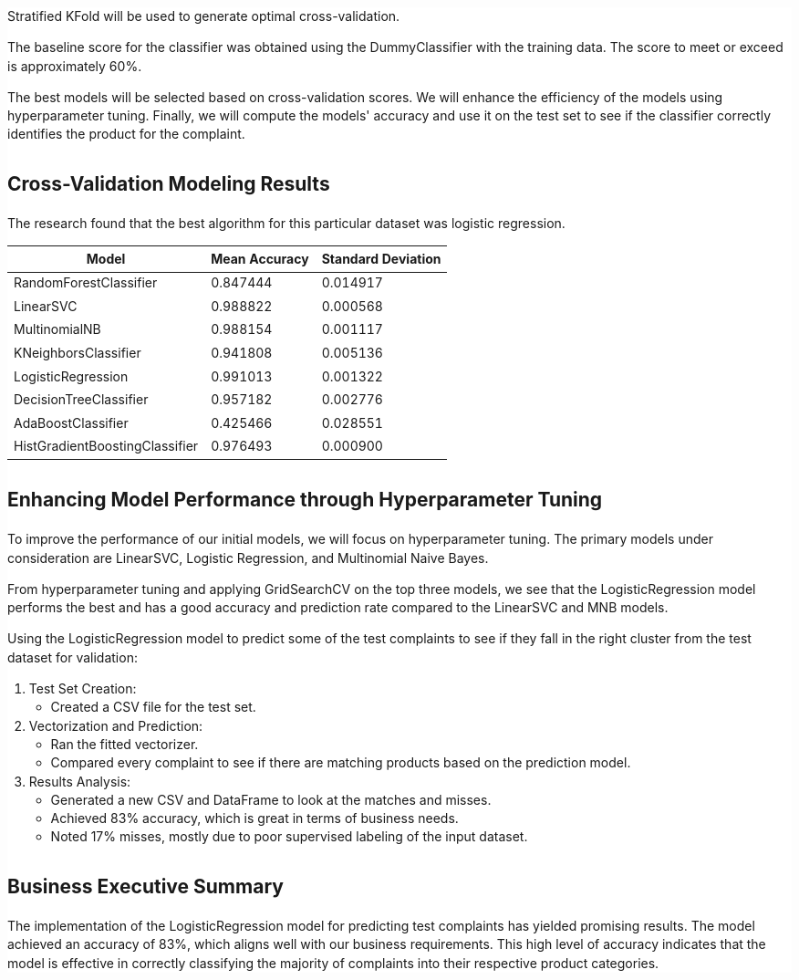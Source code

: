 Stratified KFold will be used to generate optimal cross-validation.

The baseline score for the classifier was obtained using the DummyClassifier with the training data. The score to meet or exceed is approximately 60%.

The best models will be selected based on cross-validation scores. We will enhance the efficiency of the models using hyperparameter tuning. Finally, we will compute the models' accuracy and use it on the test set to see if the classifier correctly identifies the product for the complaint.

## Cross-Validation Modeling Results
The research found that the best algorithm for this particular dataset was logistic regression.

| Model                           | Mean Accuracy | Standard Deviation |
|---------------------------------|---------------|--------------------|
| RandomForestClassifier          | 0.847444      | 0.014917           |
| LinearSVC                       | 0.988822      | 0.000568           |
| MultinomialNB                   | 0.988154      | 0.001117           |
| KNeighborsClassifier            | 0.941808      | 0.005136           |
| LogisticRegression              | 0.991013      | 0.001322           |
| DecisionTreeClassifier          | 0.957182      | 0.002776           |
| AdaBoostClassifier              | 0.425466      | 0.028551           |
| HistGradientBoostingClassifier  | 0.976493      | 0.000900           |

## Enhancing Model Performance through Hyperparameter Tuning
To improve the performance of our initial models, we will focus on hyperparameter tuning. The primary models under consideration are LinearSVC, Logistic Regression, and Multinomial Naive Bayes.

From hyperparameter tuning and applying GridSearchCV on the top three models, we see that the LogisticRegression model performs the best and has a good accuracy and prediction rate compared to the LinearSVC and MNB models.

Using the LogisticRegression model to predict some of the test complaints to see if they fall in the right cluster from the test dataset for validation:
1. Test Set Creation:
    * Created a CSV file for the test set.
2. Vectorization and Prediction:
    * Ran the fitted vectorizer.
    * Compared every complaint to see if there are matching products based on the prediction model.
3. Results Analysis:
    * Generated a new CSV and DataFrame to look at the matches and misses.
    * Achieved 83% accuracy, which is great in terms of business needs.
    * Noted 17% misses, mostly due to poor supervised labeling of the input dataset.

## Business Executive Summary
The implementation of the LogisticRegression model for predicting test complaints has yielded promising results. The model achieved an accuracy of 83%, which aligns well with our business requirements. This high level of accuracy indicates that the model is effective in correctly classifying the majority of complaints into their respective product categories.
